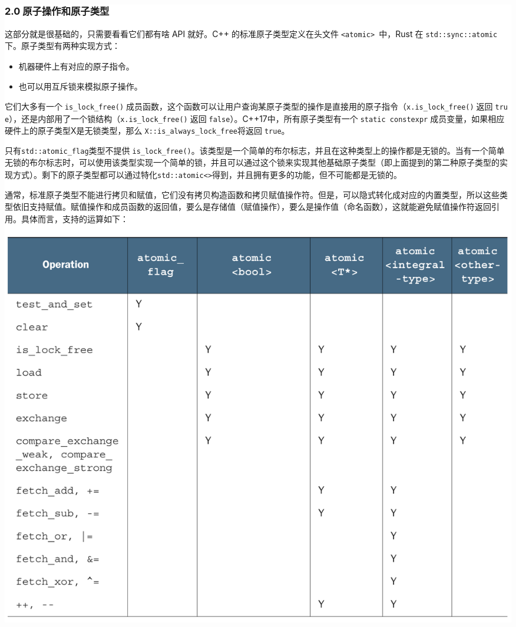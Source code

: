 ### 2.0 原子操作和原子类型

这部分就是很基础的，只需要看看它们都有啥 API 就好。C++ 的标准原子类型定义在头文件 `<atomic> `中，Rust 在 `std::sync::atomic` 下。原子类型有两种实现方式：

- 机器硬件上有对应的原子指令。

- 也可以用互斥锁来模拟原子操作。

它们大多有一个 `is_lock_free()` 成员函数，这个函数可以让用户查询某原子类型的操作是直接用的原子指令（`x.is_lock_free()` 返回 `true`），还是内部用了一个锁结构（`x.is_lock_free()` 返回 `false`）。C++17中，所有原子类型有一个 `static constexpr` 成员变量，如果相应硬件上的原子类型X是无锁类型，那么 `X::is_always_lock_free`将返回 `true`。

只有`std::atomic_flag`类型不提供 `is_lock_free()`。该类型是一个简单的布尔标志，并且在这种类型上的操作都是无锁的。当有一个简单无锁的布尔标志时，可以使用该类型实现一个简单的锁，并且可以通过这个锁来实现其他基础原子类型（即上面提到的第二种原子类型的实现方式）。剩下的原子类型都可以通过特化`std::atomic<>`得到，并且拥有更多的功能，但不可能都是无锁的。

通常，标准原子类型不能进行拷贝和赋值，它们没有拷贝构造函数和拷贝赋值操作符。但是，可以隐式转化成对应的内置类型，所以这些类型依旧支持赋值。赋值操作和成员函数的返回值，要么是存储值（赋值操作），要么是操作值（命名函数），这就能避免赋值操作符返回引用。具体而言，支持的运算如下：

![](./atomic-table.png)

